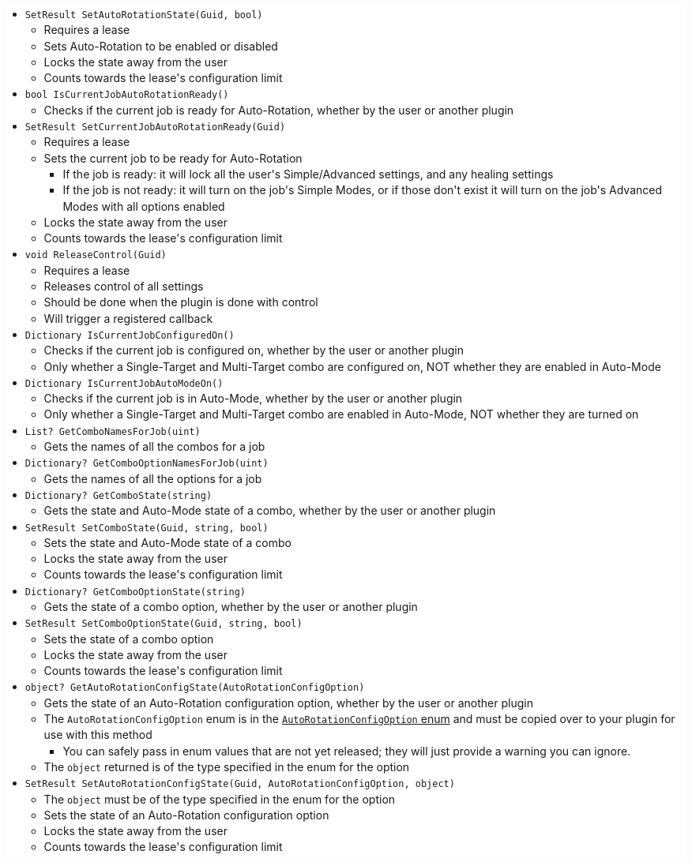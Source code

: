 - `SetResult SetAutoRotationState(Guid, bool)`
  - Requires a lease
  - Sets Auto-Rotation to be enabled or disabled
  - Locks the state away from the user
  - Counts towards the lease's configuration limit
- `bool IsCurrentJobAutoRotationReady()`
  - Checks if the current job is ready for Auto-Rotation, whether by the user or 
    another plugin
- `SetResult SetCurrentJobAutoRotationReady(Guid)`
  - Requires a lease
  - Sets the current job to be ready for Auto-Rotation
    - If the job is ready: it will lock all the user's Simple/Advanced settings, and 
      any healing settings
    - If the job is not ready: it will turn on the job's Simple Modes, or if those 
      don't exist it will turn on the job's Advanced Modes with all options enabled
  - Locks the state away from the user
  - Counts towards the lease's configuration limit
- `void ReleaseControl(Guid)`
  - Requires a lease
  - Releases control of all settings
  - Should be done when the plugin is done with control
  - Will trigger a registered callback
- `Dictionary IsCurrentJobConfiguredOn()`
  - Checks if the current job is configured on, whether by the user or another 
    plugin
  - Only whether a Single-Target and Multi-Target combo are configured on, NOT 
    whether they are enabled in Auto-Mode
- `Dictionary IsCurrentJobAutoModeOn()`
  - Checks if the current job is in Auto-Mode, whether by the user or another 
    plugin
  - Only whether a Single-Target and Multi-Target combo are enabled in Auto-Mode,
    NOT whether they are turned on
- `List? GetComboNamesForJob(uint)`
  - Gets the names of all the combos for a job
- `Dictionary? GetComboOptionNamesForJob(uint)`
  - Gets the names of all the options for a job
- `Dictionary? GetComboState(string)`
  - Gets the state and Auto-Mode state of a combo, whether by the user or another 
    plugin
- `SetResult SetComboState(Guid, string, bool)`
  - Sets the state and Auto-Mode state of a combo
  - Locks the state away from the user
  - Counts towards the lease's configuration limit
- `Dictionary? GetComboOptionState(string)`
  - Gets the state of a combo option, whether by the user or another plugin
- `SetResult SetComboOptionState(Guid, string, bool)`
  - Sets the state of a combo option
  - Locks the state away from the user
  - Counts towards the lease's configuration limit
- `object? GetAutoRotationConfigState(AutoRotationConfigOption)`
  - Gets the state of an Auto-Rotation configuration option, whether by the user
      or another plugin
  - The `AutoRotationConfigOption` enum is in the [`AutoRotationConfigOption` 
      enum](https://github.com/PunishXIV/WrathCombo/blob/main/WrathCombo/Services/IPC/Enums.cs#L182)
      and must be copied over to your plugin for use with this method
    - You can safely pass in enum values that are not yet released; they will 
      just provide a warning you can ignore.
  - The `object` returned is of the type specified in the enum for the option
- `SetResult SetAutoRotationConfigState(Guid, AutoRotationConfigOption, object)`
  - The `object` must be of the type specified in the enum for the option
  - Sets the state of an Auto-Rotation configuration option
  - Locks the state away from the user
  - Counts towards the lease's configuration limit
